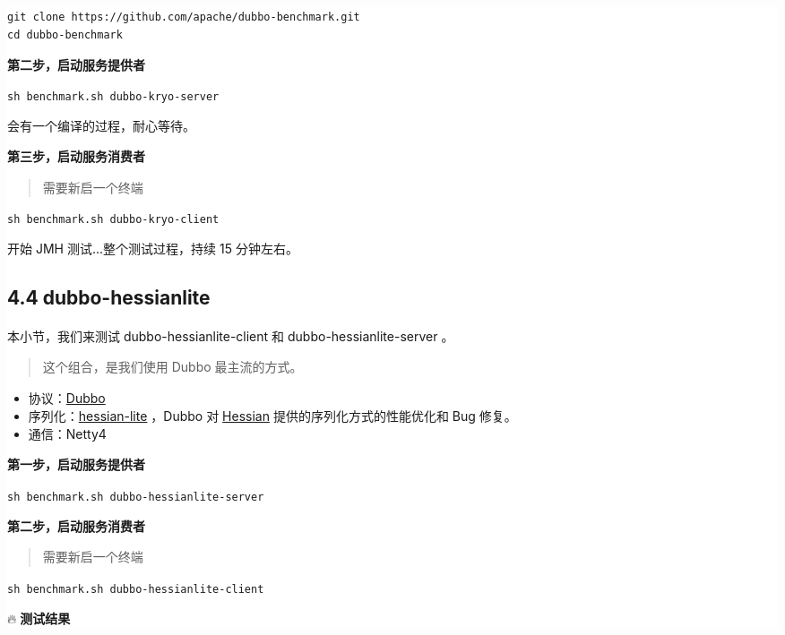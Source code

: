 

```
git clone https://github.com/apache/dubbo-benchmark.git
cd dubbo-benchmark
```



**第二步，启动服务提供者**



```
sh benchmark.sh dubbo-kryo-server
```



会有一个编译的过程，耐心等待。

**第三步，启动服务消费者**

> 需要新启一个终端



```
sh benchmark.sh dubbo-kryo-client
```



开始 JMH 测试...整个测试过程，持续 15 分钟左右。

## 4.4 dubbo-hessianlite

本小节，我们来测试 dubbo-hessianlite-client 和 dubbo-hessianlite-server 。

> 这个组合，是我们使用 Dubbo 最主流的方式。

- 协议：[Dubbo](http://dubbo.apache.org/zh-cn/docs/user/references/protocol/dubbo.html)
- 序列化：[hessian-lite](https://github.com/dubbo/hessian-lite/) ，Dubbo 对 [Hessian](https://www.oschina.net/p/hessian) 提供的序列化方式的性能优化和 Bug 修复。
- 通信：Netty4

**第一步，启动服务提供者**



```
sh benchmark.sh dubbo-hessianlite-server
```



**第二步，启动服务消费者**

> 需要新启一个终端



```
sh benchmark.sh dubbo-hessianlite-client
```



🔥 **测试结果**
